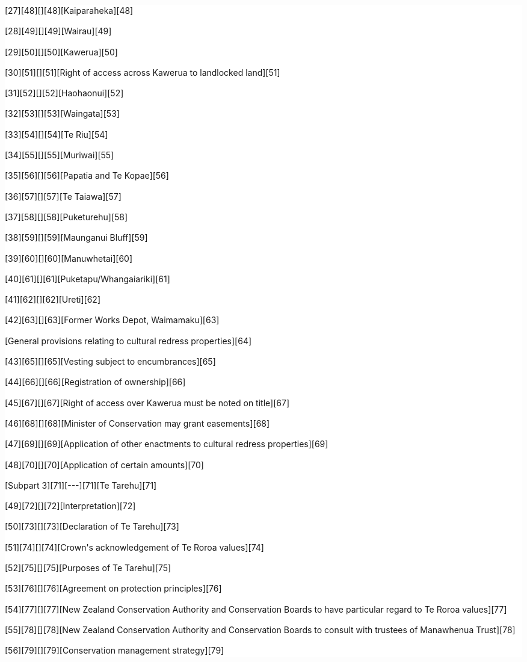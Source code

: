 [27][48][][48][Kaiparaheka][48]

[28][49][][49][Wairau][49]

[29][50][][50][Kawerua][50]

[30][51][][51][Right of access across Kawerua to landlocked land][51]

[31][52][][52][Haohaonui][52]

[32][53][][53][Waingata][53]

[33][54][][54][Te Riu][54]

[34][55][][55][Muriwai][55]

[35][56][][56][Papatia and Te Kopae][56]

[36][57][][57][Te Taiawa][57]

[37][58][][58][Puketurehu][58]

[38][59][][59][Maunganui Bluff][59]

[39][60][][60][Manuwhetai][60]

[40][61][][61][Puketapu/Whangaiariki][61]

[41][62][][62][Ureti][62]

[42][63][][63][Former Works Depot, Waimamaku][63]

[General provisions relating to cultural redress properties][64]

[43][65][][65][Vesting subject to encumbrances][65]

[44][66][][66][Registration of ownership][66]

[45][67][][67][Right of access over Kawerua must be noted on title][67]

[46][68][][68][Minister of Conservation may grant easements][68]

[47][69][][69][Application of other enactments to cultural redress properties][69]

[48][70][][70][Application of certain amounts][70]

[Subpart 3][71][---][71][Te Tarehu][71]

[49][72][][72][Interpretation][72]

[50][73][][73][Declaration of Te Tarehu][73]

[51][74][][74][Crown's acknowledgement of Te Roroa values][74]

[52][75][][75][Purposes of Te Tarehu][75]

[53][76][][76][Agreement on protection principles][76]

[54][77][][77][New Zealand Conservation Authority and Conservation Boards to have particular regard to Te Roroa values][77]

[55][78][][78][New Zealand Conservation Authority and Conservation Boards to consult with trustees of Manawhenua Trust][78]

[56][79][][79][Conservation management strategy][79]
